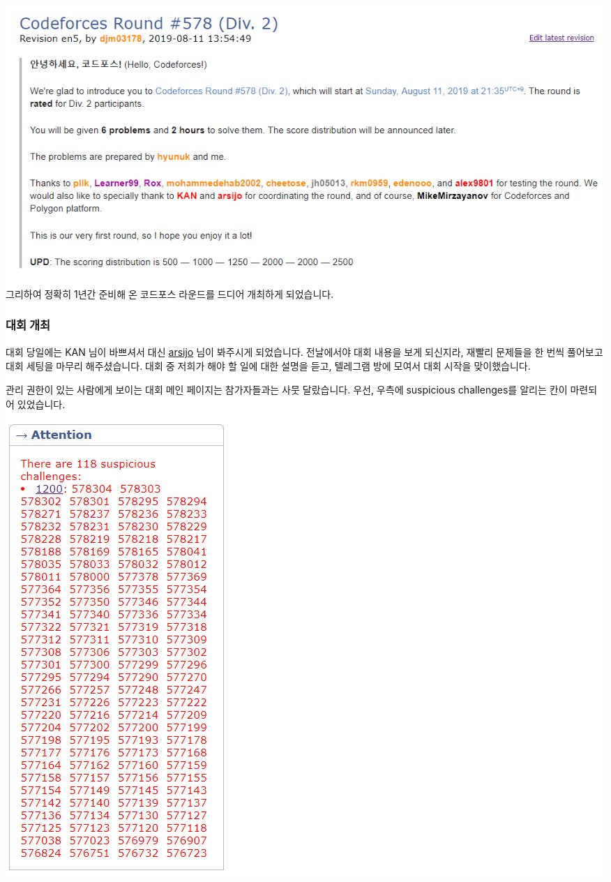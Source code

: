 ![대회 직전 공지글의 모습](/assets/images/CF-Round-578/5.png)

그리하여 정확히 1년간 준비해 온 코드포스 라운드를 드디어 개최하게 되었습니다.

### 대회 개최 ###
대회 당일에는 KAN 님이 바쁘셔서 대신 [arsijo](https://codeforces.com/profile/arsijo) 님이 봐주시게 되었습니다. 전날에서야 대회 내용을 보게 되신지라, 재빨리 문제들을 한 번씩 풀어보고 대회 세팅을 마무리 해주셨습니다. 대회 중 저희가 해야 할 일에 대한 설명을 듣고, 텔레그램 방에 모여서 대회 시작을 맞이했습니다.

관리 권한이 있는 사람에게 보이는 대회 메인 페이지는 참가자들과는 사뭇 달랐습니다. 우선, 우측에 suspicious challenges를 알리는 칸이 마련되어 있었습니다.

![수상한 챌린지들...!](/assets/images/CF-Round-578/6.png)
